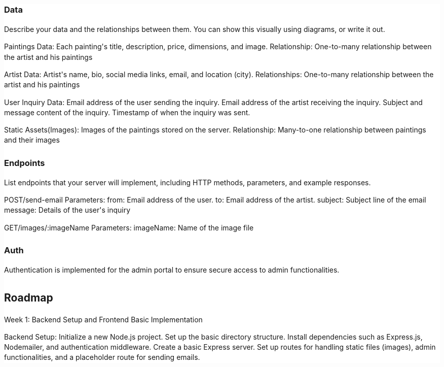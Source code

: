 
### Data

Describe your data and the relationships between them. You can show this visually using diagrams, or write it out. 

Paintings Data:
Each painting's title, description, price, dimensions, and image.
Relationship: One-to-many relationship between the artist and his paintings 

Artist Data:
Artist's name, bio, social media links, email, and location (city).
Relationships: One-to-many relationship between the artist and his paintings

User Inquiry Data:
Email address of the user sending the inquiry.
Email address of the artist receiving the inquiry.
Subject and message content of the inquiry.
Timestamp of when the inquiry was sent.

Static Assets(Images):
Images of the paintings stored on the server.
Relationship: Many-to-one relationship between paintings and their images 

### Endpoints

List endpoints that your server will implement, including HTTP methods, parameters, and example responses.

POST/send-email
Parameters:
from: Email address of the user.
to: Email address of the artist.
subject: Subject line of the email 
message: Details of the user's inquiry 

GET/images/:imageName
Parameters:
imageName: Name of the image file





### Auth

Authentication is implemented for the admin portal to ensure secure access to admin functionalities.

## Roadmap


Week 1: Backend Setup and Frontend Basic Implementation

Backend Setup:
Initialize a new Node.js project.
Set up the basic directory structure.
Install dependencies such as Express.js, Nodemailer, and authentication middleware.
Create a basic Express server.
Set up routes for handling static files (images), admin functionalities, and a placeholder route for sending emails.
